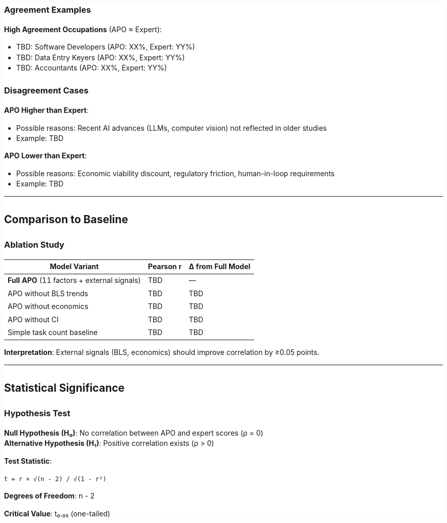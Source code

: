 ### Agreement Examples

**High Agreement Occupations** (APO ≈ Expert):
- TBD: Software Developers (APO: XX%, Expert: YY%)
- TBD: Data Entry Keyers (APO: XX%, Expert: YY%)
- TBD: Accountants (APO: XX%, Expert: YY%)

### Disagreement Cases

**APO Higher than Expert**:
- Possible reasons: Recent AI advances (LLMs, computer vision) not reflected in older studies
- Example: TBD

**APO Lower than Expert**:
- Possible reasons: Economic viability discount, regulatory friction, human-in-loop requirements
- Example: TBD

---

## Comparison to Baseline

### Ablation Study

| Model Variant | Pearson r | Δ from Full Model |
|---------------|-----------|-------------------|
| **Full APO** (11 factors + external signals) | TBD | — |
| APO without BLS trends | TBD | TBD |
| APO without economics | TBD | TBD |
| APO without CI | TBD | TBD |
| Simple task count baseline | TBD | TBD |

**Interpretation**: External signals (BLS, economics) should improve correlation by ≥0.05 points.

---

## Statistical Significance

### Hypothesis Test

**Null Hypothesis (H₀)**: No correlation between APO and expert scores (ρ = 0)  
**Alternative Hypothesis (H₁)**: Positive correlation exists (ρ > 0)

**Test Statistic**:
```
t = r × √(n - 2) / √(1 - r²)
```

**Degrees of Freedom**: n - 2

**Critical Value**: t₀.₀₅ (one-tailed)
